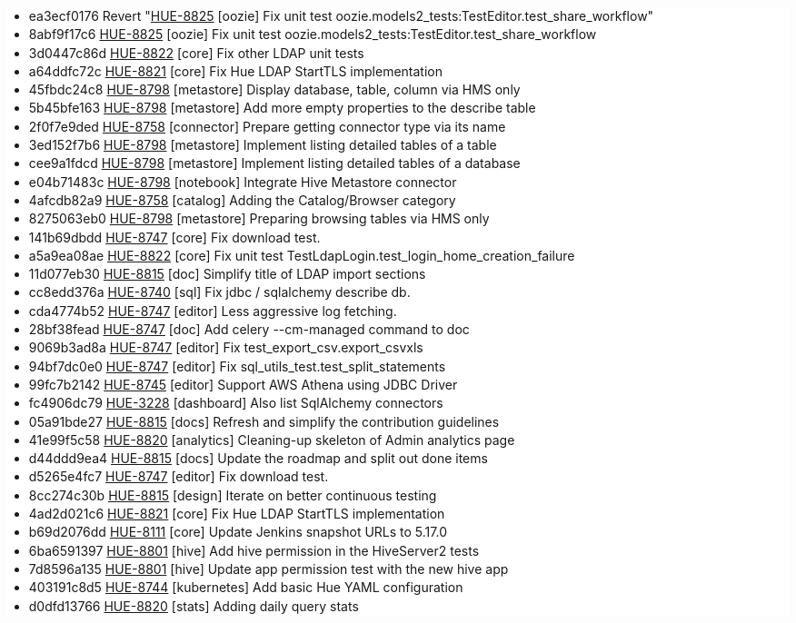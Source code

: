 * ea3ecf0176 Revert "[HUE-8825](https://issues.cloudera.org/browse/HUE-8825) [oozie] Fix unit test oozie.models2_tests:TestEditor.test_share_workflow"
* 8abf9f17c6 [HUE-8825](https://issues.cloudera.org/browse/HUE-8825) [oozie] Fix unit test oozie.models2_tests:TestEditor.test_share_workflow
* 3d0447c86d [HUE-8822](https://issues.cloudera.org/browse/HUE-8822) [core] Fix other LDAP unit tests
* a64ddfc72c [HUE-8821](https://issues.cloudera.org/browse/HUE-8821) [core] Fix Hue LDAP StartTLS implementation
* 45fbdc24c8 [HUE-8798](https://issues.cloudera.org/browse/HUE-8798) [metastore] Display database, table, column via HMS only
* 5b45bfe163 [HUE-8798](https://issues.cloudera.org/browse/HUE-8798) [metastore] Add more empty properties to the describe table
* 2f0f7e9ded [HUE-8758](https://issues.cloudera.org/browse/HUE-8758) [connector] Prepare getting connector type via its name
* 3ed152f7b6 [HUE-8798](https://issues.cloudera.org/browse/HUE-8798) [metastore] Implement listing detailed tables of a table
* cee9a1fdcd [HUE-8798](https://issues.cloudera.org/browse/HUE-8798) [metastore] Implement listing detailed tables of a database
* e04b71483c [HUE-8798](https://issues.cloudera.org/browse/HUE-8798) [notebook] Integrate Hive Metastore connector
* 4afcdb82a9 [HUE-8758](https://issues.cloudera.org/browse/HUE-8758) [catalog] Adding the Catalog/Browser category
* 8275063eb0 [HUE-8798](https://issues.cloudera.org/browse/HUE-8798) [metastore] Preparing browsing tables via HMS only
* 141b69dbdd [HUE-8747](https://issues.cloudera.org/browse/HUE-8747) [core] Fix download test.
* a5a9ea08ae [HUE-8822](https://issues.cloudera.org/browse/HUE-8822) [core] Fix unit test TestLdapLogin.test_login_home_creation_failure
* 11d077eb30 [HUE-8815](https://issues.cloudera.org/browse/HUE-8815) [doc] Simplify title of LDAP import sections
* cc8edd376a [HUE-8740](https://issues.cloudera.org/browse/HUE-8740) [sql] Fix jdbc / sqlalchemy describe db.
* cda4774b52 [HUE-8747](https://issues.cloudera.org/browse/HUE-8747) [editor] Less aggressive log fetching.
* 28bf38fead [HUE-8747](https://issues.cloudera.org/browse/HUE-8747) [doc] Add celery --cm-managed command to doc
* 9069b3ad8a [HUE-8747](https://issues.cloudera.org/browse/HUE-8747) [editor] Fix test_export_csv.export_csvxls
* 94bf7dc0e0 [HUE-8747](https://issues.cloudera.org/browse/HUE-8747) [editor] Fix sql_utils_test.test_split_statements
* 99fc7b2142 [HUE-8745](https://issues.cloudera.org/browse/HUE-8745) [editor] Support AWS Athena using JDBC Driver
* fc4906dc79 [HUE-3228](https://issues.cloudera.org/browse/HUE-3228) [dashboard] Also list SqlAlchemy connectors
* 05a91bde27 [HUE-8815](https://issues.cloudera.org/browse/HUE-8815) [docs] Refresh and simplify the contribution guidelines
* 41e99f5c58 [HUE-8820](https://issues.cloudera.org/browse/HUE-8820) [analytics] Cleaning-up skeleton of Admin analytics page
* d44ddd9ea4 [HUE-8815](https://issues.cloudera.org/browse/HUE-8815) [docs] Update the roadmap and split out done items
* d5265e4fc7 [HUE-8747](https://issues.cloudera.org/browse/HUE-8747) [editor] Fix download test.
* 8cc274c30b [HUE-8815](https://issues.cloudera.org/browse/HUE-8815) [design] Iterate on better continuous testing
* 4ad2d021c6 [HUE-8821](https://issues.cloudera.org/browse/HUE-8821) [core] Fix Hue LDAP StartTLS implementation
* b69d2076dd [HUE-8111](https://issues.cloudera.org/browse/HUE-8111) [core] Update Jenkins snapshot URLs to 5.17.0
* 6ba6591397 [HUE-8801](https://issues.cloudera.org/browse/HUE-8801) [hive] Add hive permission in the HiveServer2 tests
* 7d8596a135 [HUE-8801](https://issues.cloudera.org/browse/HUE-8801) [hive] Update app permission test with the new hive app
* 403191c8d5 [HUE-8744](https://issues.cloudera.org/browse/HUE-8744) [kubernetes] Add basic Hue YAML configuration
* d0dfd13766 [HUE-8820](https://issues.cloudera.org/browse/HUE-8820) [stats] Adding daily query stats